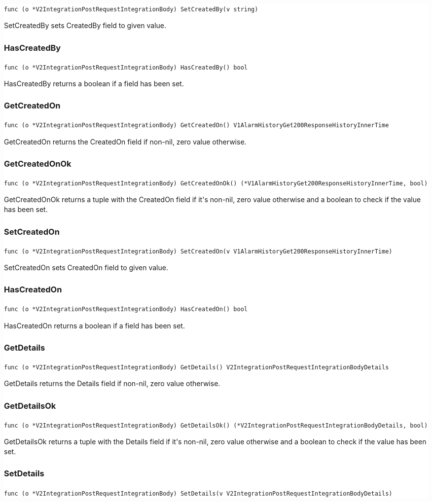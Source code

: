 `func (o *V2IntegrationPostRequestIntegrationBody) SetCreatedBy(v string)`

SetCreatedBy sets CreatedBy field to given value.

### HasCreatedBy

`func (o *V2IntegrationPostRequestIntegrationBody) HasCreatedBy() bool`

HasCreatedBy returns a boolean if a field has been set.

### GetCreatedOn

`func (o *V2IntegrationPostRequestIntegrationBody) GetCreatedOn() V1AlarmHistoryGet200ResponseHistoryInnerTime`

GetCreatedOn returns the CreatedOn field if non-nil, zero value otherwise.

### GetCreatedOnOk

`func (o *V2IntegrationPostRequestIntegrationBody) GetCreatedOnOk() (*V1AlarmHistoryGet200ResponseHistoryInnerTime, bool)`

GetCreatedOnOk returns a tuple with the CreatedOn field if it's non-nil, zero value otherwise
and a boolean to check if the value has been set.

### SetCreatedOn

`func (o *V2IntegrationPostRequestIntegrationBody) SetCreatedOn(v V1AlarmHistoryGet200ResponseHistoryInnerTime)`

SetCreatedOn sets CreatedOn field to given value.

### HasCreatedOn

`func (o *V2IntegrationPostRequestIntegrationBody) HasCreatedOn() bool`

HasCreatedOn returns a boolean if a field has been set.

### GetDetails

`func (o *V2IntegrationPostRequestIntegrationBody) GetDetails() V2IntegrationPostRequestIntegrationBodyDetails`

GetDetails returns the Details field if non-nil, zero value otherwise.

### GetDetailsOk

`func (o *V2IntegrationPostRequestIntegrationBody) GetDetailsOk() (*V2IntegrationPostRequestIntegrationBodyDetails, bool)`

GetDetailsOk returns a tuple with the Details field if it's non-nil, zero value otherwise
and a boolean to check if the value has been set.

### SetDetails

`func (o *V2IntegrationPostRequestIntegrationBody) SetDetails(v V2IntegrationPostRequestIntegrationBodyDetails)`
